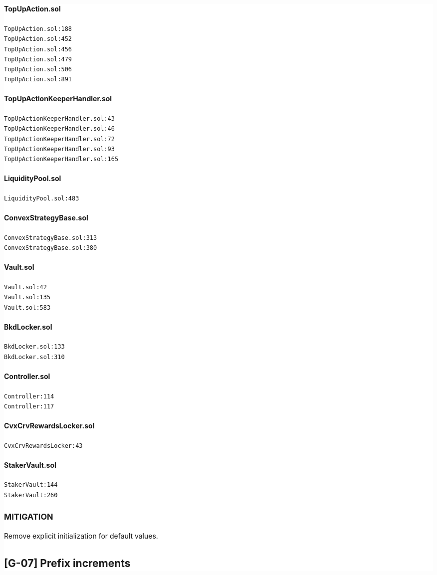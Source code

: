#### TopUpAction.sol

    TopUpAction.sol:188
    TopUpAction.sol:452
    TopUpAction.sol:456
    TopUpAction.sol:479
    TopUpAction.sol:506
    TopUpAction.sol:891

#### TopUpActionKeeperHandler.sol

    TopUpActionKeeperHandler.sol:43
    TopUpActionKeeperHandler.sol:46
    TopUpActionKeeperHandler.sol:72
    TopUpActionKeeperHandler.sol:93
    TopUpActionKeeperHandler.sol:165

#### LiquidityPool.sol

    LiquidityPool.sol:483

#### ConvexStrategyBase.sol

    ConvexStrategyBase.sol:313
    ConvexStrategyBase.sol:380

#### Vault.sol

    Vault.sol:42
    Vault.sol:135
    Vault.sol:583

#### BkdLocker.sol

    BkdLocker.sol:133
    BkdLocker.sol:310

#### Controller.sol

    Controller:114
    Controller:117

#### CvxCrvRewardsLocker.sol

    CvxCrvRewardsLocker:43

#### StakerVault.sol

    StakerVault:144
    StakerVault:260

### MITIGATION

Remove explicit initialization for default values.

## [G-07] Prefix increments
